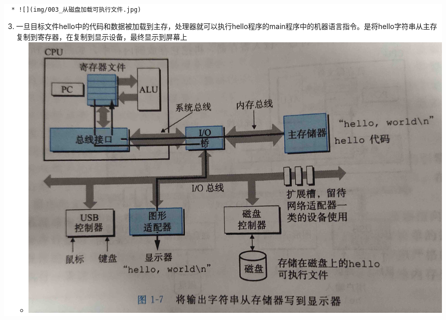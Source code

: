       * ![](img/003_从磁盘加载可执行文件.jpg)

   3. 一旦目标文件hello中的代码和数据被加载到主存，处理器就可以执行hello程序的main程序中的机器语言指令。是将hello字符串从主存复制到寄存器，在复制到显示设备，最终显示到屏幕上
      * ![](img/004_将输出字符串从存储器写道显示器.jpg)
